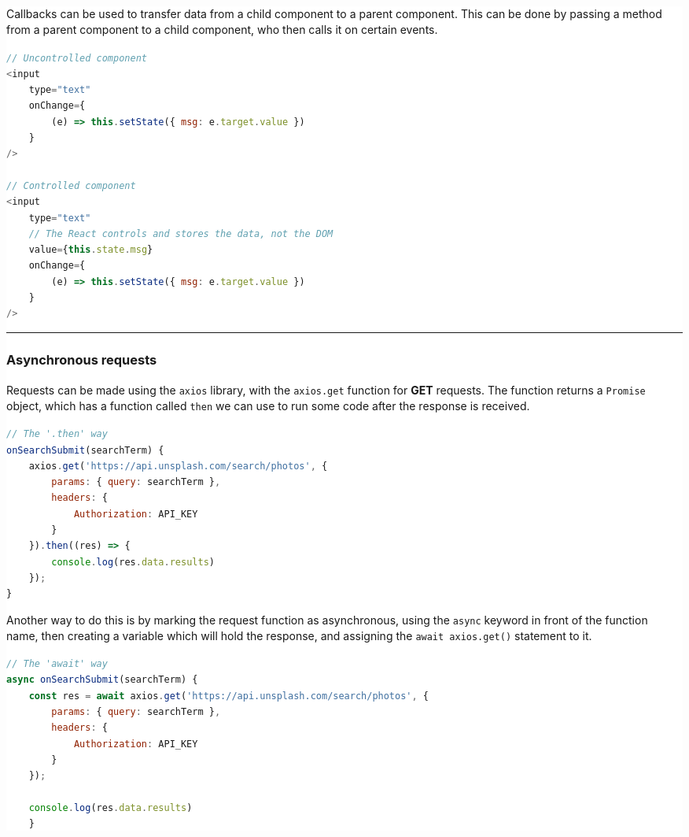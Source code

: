 Callbacks can be used to transfer data from a child component to a parent component. This can be done by passing a method from a parent component to a child component, who then calls it on certain events.

```javascript
// Uncontrolled component
<input 
    type="text"
    onChange={
        (e) => this.setState({ msg: e.target.value }) 
    } 
/>

// Controlled component
<input 
    type="text"
    // The React controls and stores the data, not the DOM
    value={this.state.msg}
    onChange={
        (e) => this.setState({ msg: e.target.value }) 
    } 
/>
```



___
### Asynchronous requests
Requests can be made using the `axios` library, with the `axios.get` function for **GET** requests. The function returns a `Promise` object, which has a function called `then` we can use to run some code after the response is received.

```javascript
// The '.then' way
onSearchSubmit(searchTerm) {
    axios.get('https://api.unsplash.com/search/photos', {
        params: { query: searchTerm },
        headers: {
            Authorization: API_KEY
        }
    }).then((res) => {
        console.log(res.data.results)
    });
}
```


Another way to do this is by marking the request function as asynchronous, using the `async` keyword in front of the function name, then creating a variable which will hold the response, and assigning the `await axios.get()` statement to it.

```javascript
// The 'await' way
async onSearchSubmit(searchTerm) {
    const res = await axios.get('https://api.unsplash.com/search/photos', {
        params: { query: searchTerm },
        headers: {
            Authorization: API_KEY
        }
    });
    
    console.log(res.data.results)
    }
```
